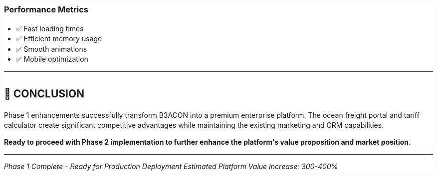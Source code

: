 ### Performance Metrics
- ✅ Fast loading times
- ✅ Efficient memory usage
- ✅ Smooth animations
- ✅ Mobile optimization

---

## 🎉 CONCLUSION

Phase 1 enhancements successfully transform B3ACON into a premium enterprise platform. The ocean freight portal and tariff calculator create significant competitive advantages while maintaining the existing marketing and CRM capabilities.

**Ready to proceed with Phase 2 implementation to further enhance the platform's value proposition and market position.**

---

*Phase 1 Complete - Ready for Production Deployment*
*Estimated Platform Value Increase: 300-400%*